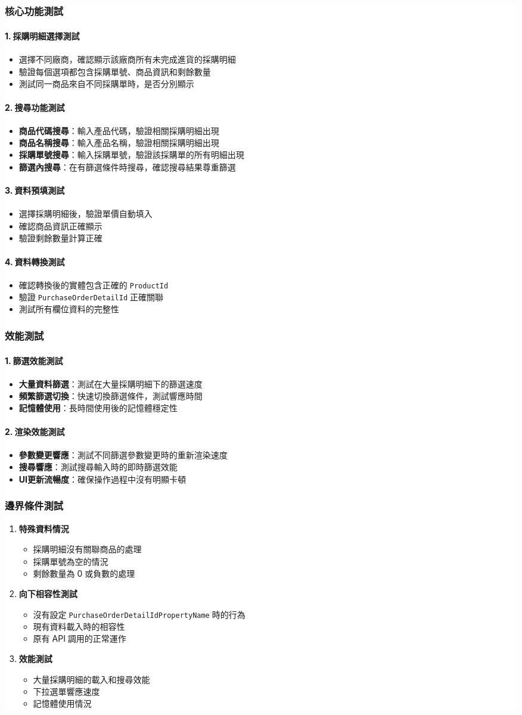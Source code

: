 ### 核心功能測試

#### 1. 採購明細選擇測試
- 選擇不同廠商，確認顯示該廠商所有未完成進貨的採購明細
- 驗證每個選項都包含採購單號、商品資訊和剩餘數量
- 測試同一商品來自不同採購單時，是否分別顯示

#### 2. 搜尋功能測試  
- **商品代碼搜尋**：輸入產品代碼，驗證相關採購明細出現
- **商品名稱搜尋**：輸入產品名稱，驗證相關採購明細出現
- **採購單號搜尋**：輸入採購單號，驗證該採購單的所有明細出現
- **篩選內搜尋**：在有篩選條件時搜尋，確認搜尋結果尊重篩選

#### 3. 資料預填測試
- 選擇採購明細後，驗證單價自動填入
- 確認商品資訊正確顯示
- 驗證剩餘數量計算正確

#### 4. 資料轉換測試
- 確認轉換後的實體包含正確的 `ProductId`
- 驗證 `PurchaseOrderDetailId` 正確關聯
- 測試所有欄位資料的完整性

### 效能測試

#### 1. 篩選效能測試
- **大量資料篩選**：測試在大量採購明細下的篩選速度
- **頻繁篩選切換**：快速切換篩選條件，測試響應時間
- **記憶體使用**：長時間使用後的記憶體穩定性

#### 2. 渲染效能測試
- **參數變更響應**：測試不同篩選參數變更時的重新渲染速度
- **搜尋響應**：測試搜尋輸入時的即時篩選效能
- **UI更新流暢度**：確保操作過程中沒有明顯卡頓

### 邊界條件測試

1. **特殊資料情況**
   - 採購明細沒有關聯商品的處理
   - 採購單號為空的情況
   - 剩餘數量為 0 或負數的處理

2. **向下相容性測試**
   - 沒有設定 `PurchaseOrderDetailIdPropertyName` 時的行為
   - 現有資料載入時的相容性
   - 原有 API 調用的正常運作

3. **效能測試**  
   - 大量採購明細的載入和搜尋效能
   - 下拉選單響應速度
   - 記憶體使用情況
